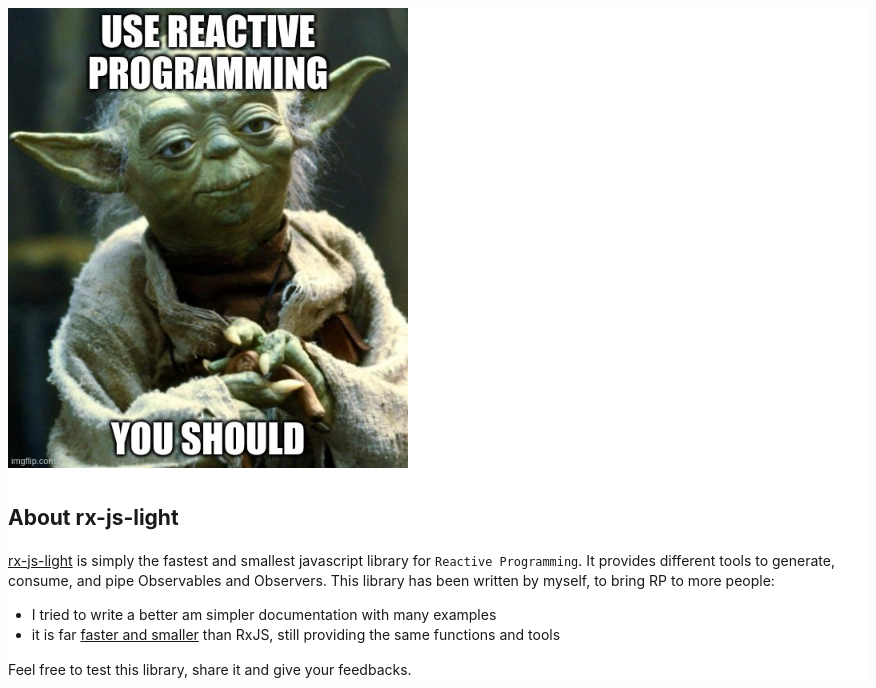   <img src="./images/rp-03.jpg" width="400"/>
</p>

## About rx-js-light

[rx-js-light](https://github.com/lifaon74/rx-js-light) is simply the fastest and smallest javascript library for `Reactive Programming`.
It provides different tools to generate, consume, and pipe Observables and Observers.
This library has been written by myself, to bring RP to more people: 

- I tried to write a better am simpler documentation with many examples
- it is far [faster and smaller](https://github.com/lifaon74/rx-js-light/blob/main/src/documentation/performances.md) than RxJS,
still providing the same functions and tools

Feel free to test this library, share it and give your feedbacks.

